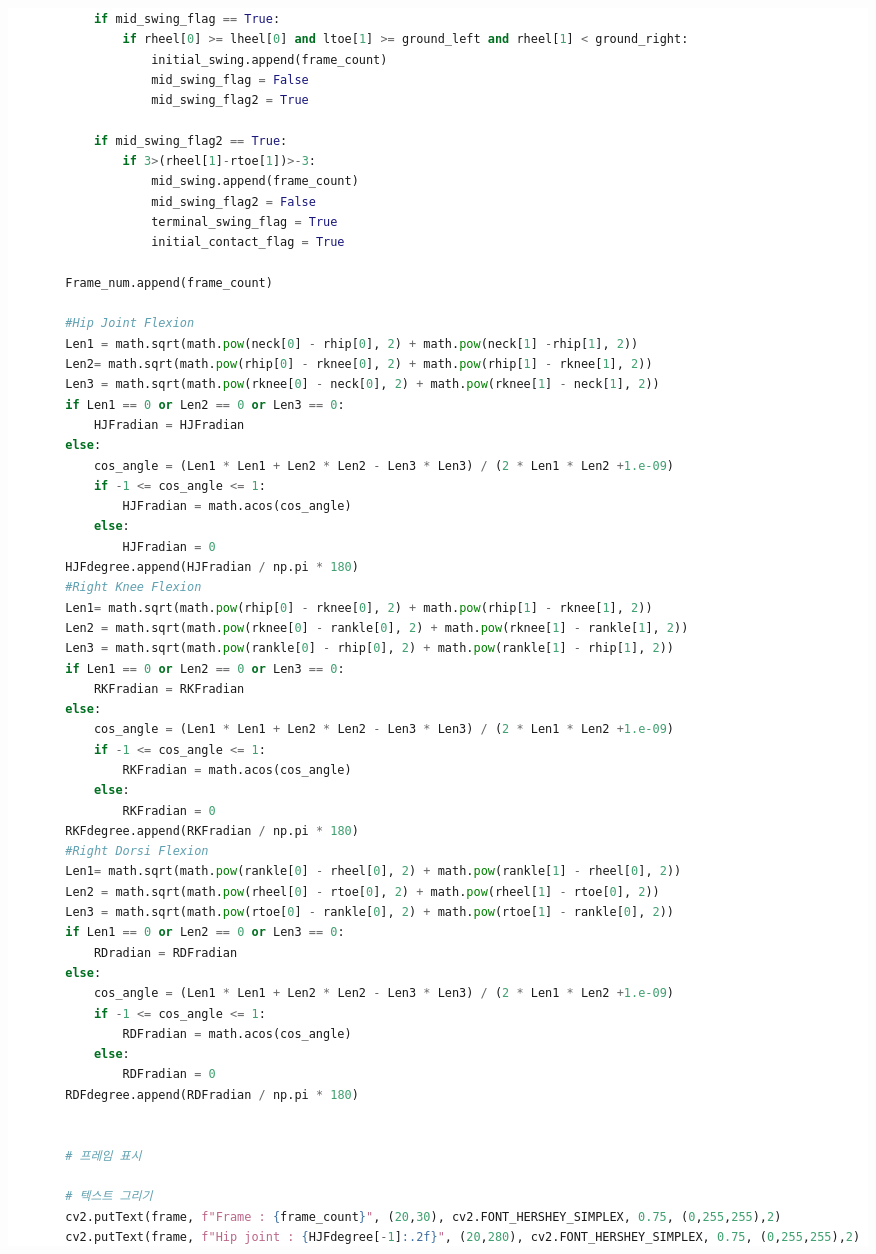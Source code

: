 ``` Python
            if mid_swing_flag == True:
                if rheel[0] >= lheel[0] and ltoe[1] >= ground_left and rheel[1] < ground_right:
                    initial_swing.append(frame_count)
                    mid_swing_flag = False
                    mid_swing_flag2 = True

            if mid_swing_flag2 == True:
                if 3>(rheel[1]-rtoe[1])>-3:
                    mid_swing.append(frame_count)
                    mid_swing_flag2 = False
                    terminal_swing_flag = True
                    initial_contact_flag = True

        Frame_num.append(frame_count)

        #Hip Joint Flexion
        Len1 = math.sqrt(math.pow(neck[0] - rhip[0], 2) + math.pow(neck[1] -rhip[1], 2))
        Len2= math.sqrt(math.pow(rhip[0] - rknee[0], 2) + math.pow(rhip[1] - rknee[1], 2))
        Len3 = math.sqrt(math.pow(rknee[0] - neck[0], 2) + math.pow(rknee[1] - neck[1], 2))
        if Len1 == 0 or Len2 == 0 or Len3 == 0:
            HJFradian = HJFradian
        else:
            cos_angle = (Len1 * Len1 + Len2 * Len2 - Len3 * Len3) / (2 * Len1 * Len2 +1.e-09)
            if -1 <= cos_angle <= 1:
                HJFradian = math.acos(cos_angle)
            else:
                HJFradian = 0
        HJFdegree.append(HJFradian / np.pi * 180)
        #Right Knee Flexion
        Len1= math.sqrt(math.pow(rhip[0] - rknee[0], 2) + math.pow(rhip[1] - rknee[1], 2))
        Len2 = math.sqrt(math.pow(rknee[0] - rankle[0], 2) + math.pow(rknee[1] - rankle[1], 2))
        Len3 = math.sqrt(math.pow(rankle[0] - rhip[0], 2) + math.pow(rankle[1] - rhip[1], 2))
        if Len1 == 0 or Len2 == 0 or Len3 == 0:
            RKFradian = RKFradian
        else:
            cos_angle = (Len1 * Len1 + Len2 * Len2 - Len3 * Len3) / (2 * Len1 * Len2 +1.e-09)
            if -1 <= cos_angle <= 1:
                RKFradian = math.acos(cos_angle)
            else:
                RKFradian = 0
        RKFdegree.append(RKFradian / np.pi * 180)
        #Right Dorsi Flexion
        Len1= math.sqrt(math.pow(rankle[0] - rheel[0], 2) + math.pow(rankle[1] - rheel[0], 2))
        Len2 = math.sqrt(math.pow(rheel[0] - rtoe[0], 2) + math.pow(rheel[1] - rtoe[0], 2))
        Len3 = math.sqrt(math.pow(rtoe[0] - rankle[0], 2) + math.pow(rtoe[1] - rankle[0], 2))
        if Len1 == 0 or Len2 == 0 or Len3 == 0:
            RDradian = RDFradian
        else:
            cos_angle = (Len1 * Len1 + Len2 * Len2 - Len3 * Len3) / (2 * Len1 * Len2 +1.e-09)
            if -1 <= cos_angle <= 1:
                RDFradian = math.acos(cos_angle)
            else:
                RDFradian = 0
        RDFdegree.append(RDFradian / np.pi * 180)

            
        # 프레임 표시
      
        # 텍스트 그리기
        cv2.putText(frame, f"Frame : {frame_count}", (20,30), cv2.FONT_HERSHEY_SIMPLEX, 0.75, (0,255,255),2)
        cv2.putText(frame, f"Hip joint : {HJFdegree[-1]:.2f}", (20,280), cv2.FONT_HERSHEY_SIMPLEX, 0.75, (0,255,255),2)
```
